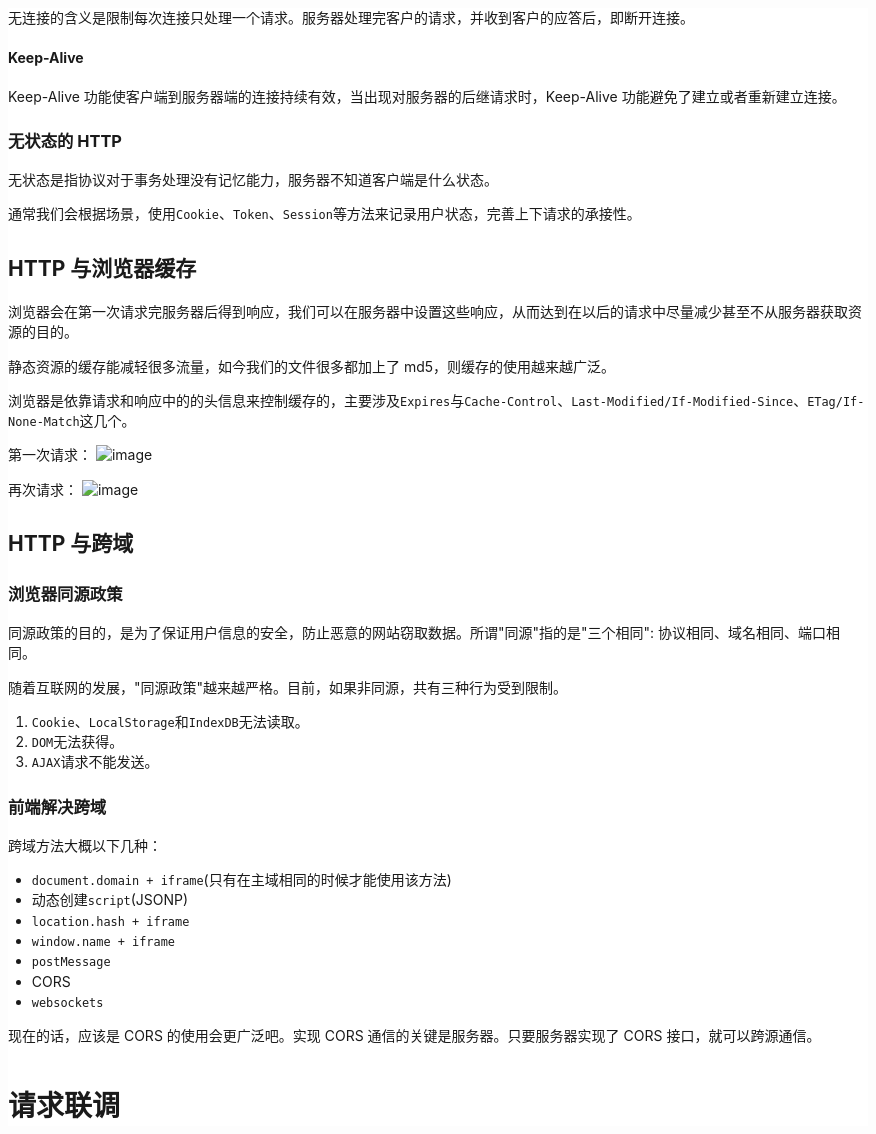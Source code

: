 无连接的含义是限制每次连接只处理一个请求。服务器处理完客户的请求，并收到客户的应答后，即断开连接。

#### Keep-Alive

Keep-Alive 功能使客户端到服务器端的连接持续有效，当出现对服务器的后继请求时，Keep-Alive 功能避免了建立或者重新建立连接。

### 无状态的 HTTP

无状态是指协议对于事务处理没有记忆能力，服务器不知道客户端是什么状态。

通常我们会根据场景，使用`Cookie`、`Token`、`Session`等方法来记录用户状态，完善上下请求的承接性。

## HTTP 与浏览器缓存

浏览器会在第一次请求完服务器后得到响应，我们可以在服务器中设置这些响应，从而达到在以后的请求中尽量减少甚至不从服务器获取资源的目的。

静态资源的缓存能减轻很多流量，如今我们的文件很多都加上了 md5，则缓存的使用越来越广泛。

浏览器是依靠请求和响应中的的头信息来控制缓存的，主要涉及`Expires`与`Cache-Control`、`Last-Modified/If-Modified-Since`、`ETag/If-None-Match`这几个。

第一次请求：
![image](https://github-imglib-1255459943.cos.ap-chengdu.myqcloud.com/015343_psx2_568818.png)

再次请求：
![image](https://github-imglib-1255459943.cos.ap-chengdu.myqcloud.com/015353_P04w_568818.png)

## HTTP 与跨域

### 浏览器同源政策

同源政策的目的，是为了保证用户信息的安全，防止恶意的网站窃取数据。所谓"同源"指的是"三个相同": 协议相同、域名相同、端口相同。

随着互联网的发展，"同源政策"越来越严格。目前，如果非同源，共有三种行为受到限制。

1. `Cookie`、`LocalStorage`和`IndexDB`无法读取。
2. `DOM`无法获得。
3. `AJAX`请求不能发送。

### 前端解决跨域

跨域方法大概以下几种：

- `document.domain + iframe`(只有在主域相同的时候才能使用该方法)
- 动态创建`script`(JSONP)
- `location.hash + iframe`
- `window.name + iframe`
- `postMessage`
- CORS
- `websockets`

现在的话，应该是 CORS 的使用会更广泛吧。实现 CORS 通信的关键是服务器。只要服务器实现了 CORS 接口，就可以跨源通信。

# 请求联调

